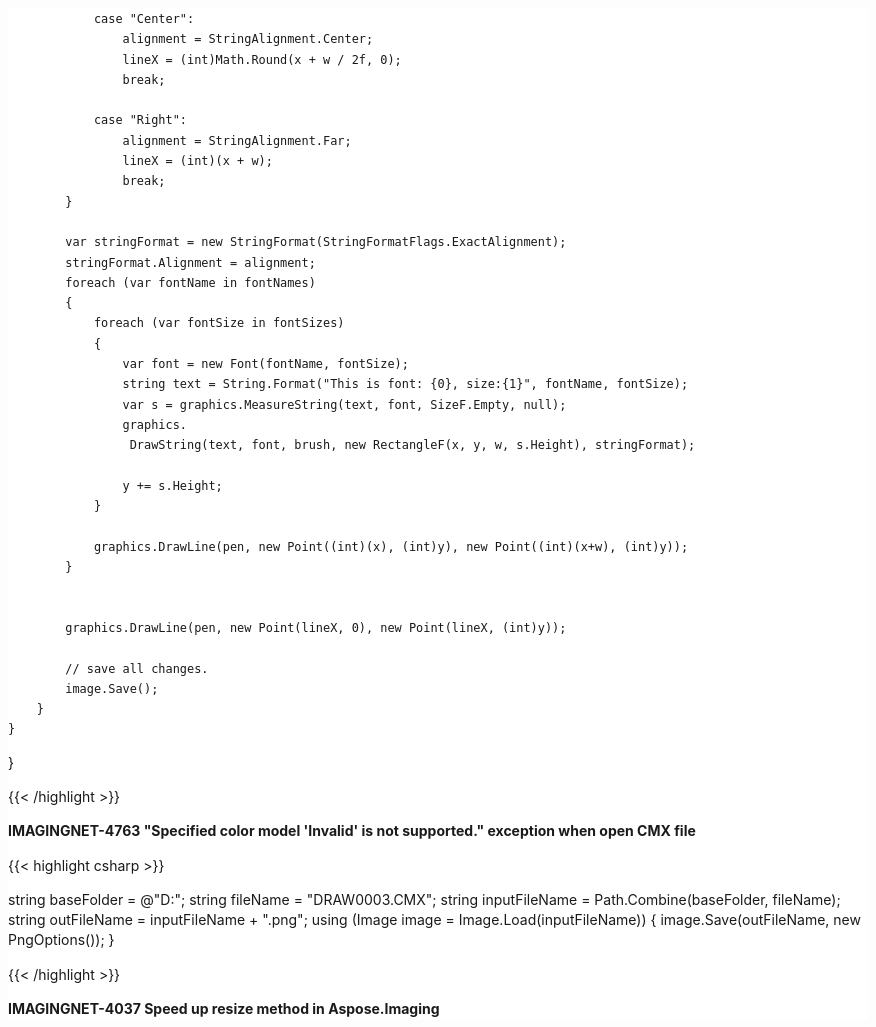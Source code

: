                 case "Center":
                    alignment = StringAlignment.Center;
                    lineX = (int)Math.Round(x + w / 2f, 0);
                    break;

                case "Right":
                    alignment = StringAlignment.Far;
                    lineX = (int)(x + w);
                    break;
            }

            var stringFormat = new StringFormat(StringFormatFlags.ExactAlignment);
            stringFormat.Alignment = alignment;
            foreach (var fontName in fontNames)
            {
                foreach (var fontSize in fontSizes)
                {
                    var font = new Font(fontName, fontSize);
                    string text = String.Format("This is font: {0}, size:{1}", fontName, fontSize);
                    var s = graphics.MeasureString(text, font, SizeF.Empty, null);
                    graphics.
                     DrawString(text, font, brush, new RectangleF(x, y, w, s.Height), stringFormat);

                    y += s.Height;
                }

                graphics.DrawLine(pen, new Point((int)(x), (int)y), new Point((int)(x+w), (int)y));
            }


            graphics.DrawLine(pen, new Point(lineX, 0), new Point(lineX, (int)y));

            // save all changes.
            image.Save();
        }
    }
}

{{< /highlight >}}

**IMAGINGNET-4763 "Specified color model 'Invalid' is not supported." exception when open CMX file**

{{< highlight csharp >}}

string baseFolder = @"D:\";
string fileName = "DRAW0003.CMX";
string inputFileName = Path.Combine(baseFolder, fileName);
string outFileName = inputFileName + ".png";
using (Image image = Image.Load(inputFileName))
{
     image.Save(outFileName, new PngOptions());
}

{{< /highlight >}}

**IMAGINGNET-4037 Speed up resize method in Aspose.Imaging**
